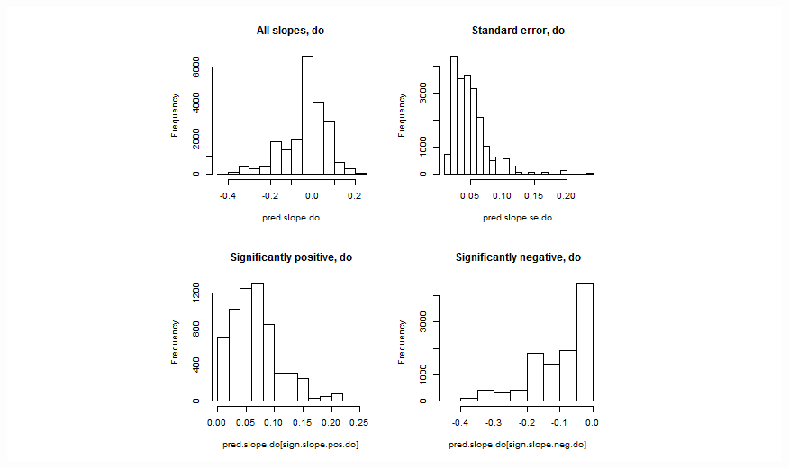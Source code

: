 <img src="figure/unnamed-chunk-27.png" title="plot of chunk unnamed-chunk-27" alt="plot of chunk unnamed-chunk-27" style="display: block; margin: auto;" />

